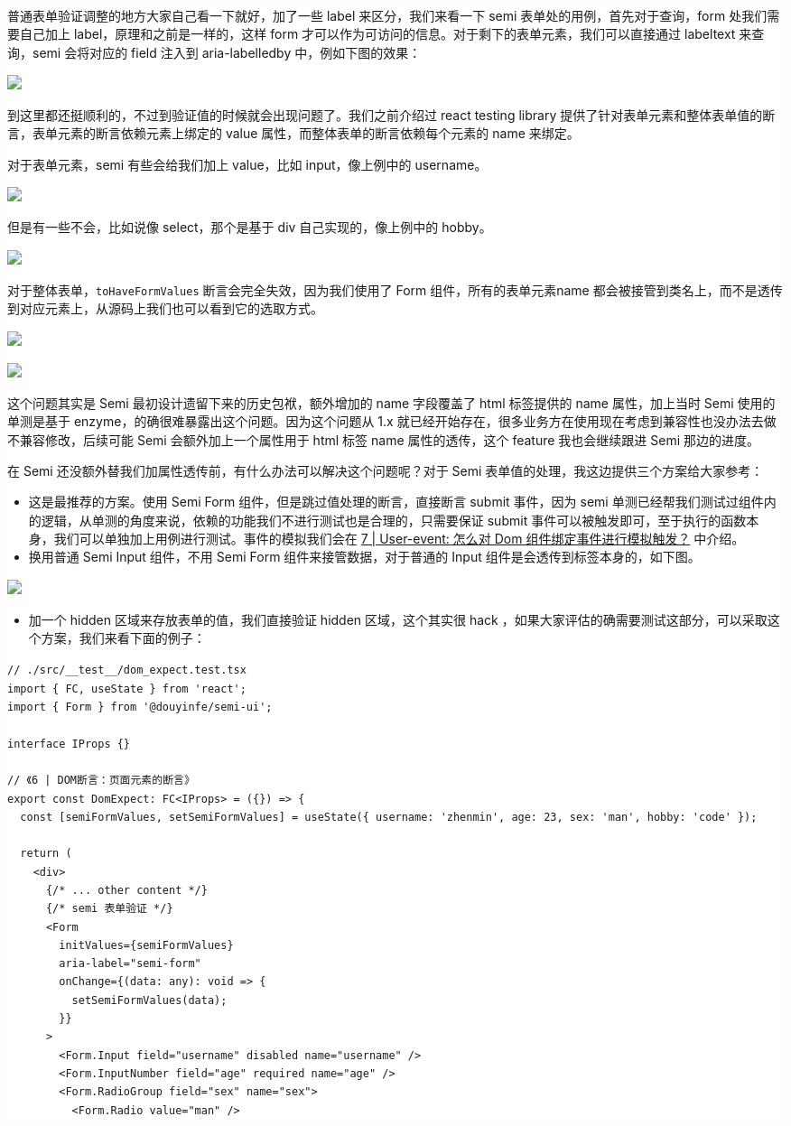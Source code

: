 ```typescript
```

普通表单验证调整的地方大家自己看一下就好，加了一些 label 来区分，我们来看一下 semi 表单处的用例，首先对于查询，form 处我们需要自己加上 label，原理和之前是一样的，这样 form 才可以作为可访问的信息。对于剩下的表单元素，我们可以直接通过 labeltext 来查询，semi 会将对应的 field 注入到 aria-labelledby 中，例如下图的效果：

![](https://p3-juejin.byteimg.com/tos-cn-i-k3u1fbpfcp/64224675654f498f9549fe64f5f6efc6~tplv-k3u1fbpfcp-zoom-1.image)

到这里都还挺顺利的，不过到验证值的时候就会出现问题了。我们之前介绍过 react testing library 提供了针对表单元素和整体表单值的断言，表单元素的断言依赖元素上绑定的 value 属性，而整体表单的断言依赖每个元素的 name 来绑定。

对于表单元素，semi 有些会给我们加上 value，比如 input，像上例中的 username。

![](https://p3-juejin.byteimg.com/tos-cn-i-k3u1fbpfcp/89be9ba451c74c11833dc5daa558be23~tplv-k3u1fbpfcp-zoom-1.image)

但是有一些不会，比如说像 select，那个是基于 div 自己实现的，像上例中的 hobby。

![](https://p3-juejin.byteimg.com/tos-cn-i-k3u1fbpfcp/89c911b8a3b04ed980972ef43a56ebab~tplv-k3u1fbpfcp-zoom-1.image)

对于整体表单，`toHaveFormValues` 断言会完全失效，因为我们使用了 Form 组件，所有的表单元素name 都会被接管到类名上，而不是透传到对应元素上，从源码上我们也可以看到它的选取方式。

![](https://p3-juejin.byteimg.com/tos-cn-i-k3u1fbpfcp/fa18dd2fd2504f2fa950e45369814135~tplv-k3u1fbpfcp-zoom-1.image)

![](https://p3-juejin.byteimg.com/tos-cn-i-k3u1fbpfcp/f00b8214f3324277becb982244f1aad8~tplv-k3u1fbpfcp-zoom-1.image)

这个问题其实是 Semi 最初设计遗留下来的历史包袱，额外增加的 name 字段覆盖了 html 标签提供的 name 属性，加上当时 Semi 使用的单测是基于 enzyme，的确很难暴露出这个问题。因为这个问题从 1.x 就已经开始存在，很多业务方在使用现在考虑到兼容性也没办法去做不兼容修改，后续可能 Semi 会额外加上一个属性用于 html 标签 name 属性的透传，这个 feature 我也会继续跟进 Semi 那边的进度。

在 Semi 还没额外替我们加属性透传前，有什么办法可以解决这个问题呢？对于 Semi 表单值的处理，我这边提供三个方案给大家参考：

-   这是最推荐的方案。使用 Semi Form 组件，但是跳过值处理的断言，直接断言 submit 事件，因为 semi 单测已经帮我们测试过组件内的逻辑，从单测的角度来说，依赖的功能我们不进行测试也是合理的，只需要保证 submit 事件可以被触发即可，至于执行的函数本身，我们可以单独加上用例进行测试。事件的模拟我们会在 [7 | User-event: 怎么对 Dom 组件绑定事件进行模拟触发？](https://juejin.cn/book/7174044519350927395/section/7176804373316501556) 中介绍。
-   换用普通 Semi Input 组件，不用 Semi Form 组件来接管数据，对于普通的 Input 组件是会透传到标签本身的，如下图。

![](https://p3-juejin.byteimg.com/tos-cn-i-k3u1fbpfcp/dbb7007efdc64177b62e099cacd21205~tplv-k3u1fbpfcp-zoom-1.image)

-   加一个 hidden 区域来存放表单的值，我们直接验证 hidden 区域，这个其实很 hack ，如果大家评估的确需要测试这部分，可以采取这个方案，我们来看下面的例子：

```
// ./src/__test__/dom_expect.test.tsx
import { FC, useState } from 'react';
import { Form } from '@douyinfe/semi-ui';

interface IProps {}

// 《6 | DOM断言：页面元素的断言》
export const DomExpect: FC<IProps> = ({}) => {
  const [semiFormValues, setSemiFormValues] = useState({ username: 'zhenmin', age: 23, sex: 'man', hobby: 'code' });

  return (
    <div>
      {/* ... other content */}
      {/* semi 表单验证 */}
      <Form
        initValues={semiFormValues}
        aria-label="semi-form"
        onChange={(data: any): void => {
          setSemiFormValues(data);
        }}
      >
        <Form.Input field="username" disabled name="username" />
        <Form.InputNumber field="age" required name="age" />
        <Form.RadioGroup field="sex" name="sex">
          <Form.Radio value="man" />
```